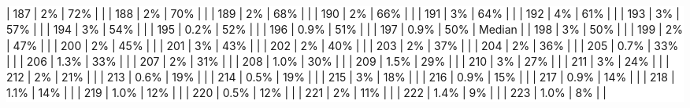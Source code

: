 | 187 | 2% | 72% |  |
| 188 | 2% | 70% |  |
| 189 | 2% | 68% |  |
| 190 | 2% | 66% |  |
| 191 | 3% | 64% |  |
| 192 | 4% | 61% |  |
| 193 | 3% | 57% |  |
| 194 | 3% | 54% |  |
| 195 | 0.2% | 52% |  |
| 196 | 0.9% | 51% |  |
| 197 | 0.9% | 50% | Median |
| 198 | 3% | 50% |  |
| 199 | 2% | 47% |  |
| 200 | 2% | 45% |  |
| 201 | 3% | 43% |  |
| 202 | 2% | 40% |  |
| 203 | 2% | 37% |  |
| 204 | 2% | 36% |  |
| 205 | 0.7% | 33% |  |
| 206 | 1.3% | 33% |  |
| 207 | 2% | 31% |  |
| 208 | 1.0% | 30% |  |
| 209 | 1.5% | 29% |  |
| 210 | 3% | 27% |  |
| 211 | 3% | 24% |  |
| 212 | 2% | 21% |  |
| 213 | 0.6% | 19% |  |
| 214 | 0.5% | 19% |  |
| 215 | 3% | 18% |  |
| 216 | 0.9% | 15% |  |
| 217 | 0.9% | 14% |  |
| 218 | 1.1% | 14% |  |
| 219 | 1.0% | 12% |  |
| 220 | 0.5% | 12% |  |
| 221 | 2% | 11% |  |
| 222 | 1.4% | 9% |  |
| 223 | 1.0% | 8% |  |